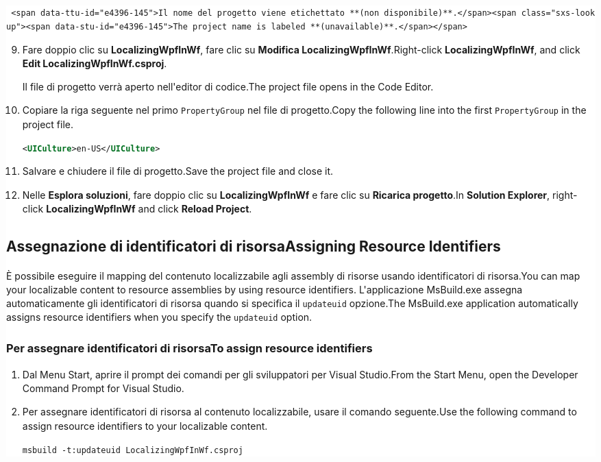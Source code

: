      <span data-ttu-id="e4396-145">Il nome del progetto viene etichettato **(non disponibile)**.</span><span class="sxs-lookup"><span data-stu-id="e4396-145">The project name is labeled **(unavailable)**.</span></span>

9. <span data-ttu-id="e4396-146">Fare doppio clic su **LocalizingWpfInWf**, fare clic su **Modifica LocalizingWpfInWf**.</span><span class="sxs-lookup"><span data-stu-id="e4396-146">Right-click **LocalizingWpfInWf**, and click **Edit LocalizingWpfInWf.csproj**.</span></span>

     <span data-ttu-id="e4396-147">Il file di progetto verrà aperto nell'editor di codice.</span><span class="sxs-lookup"><span data-stu-id="e4396-147">The project file opens in the Code Editor.</span></span>

10. <span data-ttu-id="e4396-148">Copiare la riga seguente nel primo `PropertyGroup` nel file di progetto.</span><span class="sxs-lookup"><span data-stu-id="e4396-148">Copy the following line into the first `PropertyGroup` in the project file.</span></span>

    ```xml
    <UICulture>en-US</UICulture>
    ```

11. <span data-ttu-id="e4396-149">Salvare e chiudere il file di progetto.</span><span class="sxs-lookup"><span data-stu-id="e4396-149">Save the project file and close it.</span></span>

12. <span data-ttu-id="e4396-150">Nelle **Esplora soluzioni**, fare doppio clic su **LocalizingWpfInWf** e fare clic su **Ricarica progetto**.</span><span class="sxs-lookup"><span data-stu-id="e4396-150">In **Solution Explorer**, right-click **LocalizingWpfInWf** and click **Reload Project**.</span></span>

## <a name="assigning-resource-identifiers"></a><span data-ttu-id="e4396-151">Assegnazione di identificatori di risorsa</span><span class="sxs-lookup"><span data-stu-id="e4396-151">Assigning Resource Identifiers</span></span>

<span data-ttu-id="e4396-152">È possibile eseguire il mapping del contenuto localizzabile agli assembly di risorse usando identificatori di risorsa.</span><span class="sxs-lookup"><span data-stu-id="e4396-152">You can map your localizable content to resource assemblies by using resource identifiers.</span></span> <span data-ttu-id="e4396-153">L'applicazione MsBuild.exe assegna automaticamente gli identificatori di risorsa quando si specifica il `updateuid` opzione.</span><span class="sxs-lookup"><span data-stu-id="e4396-153">The MsBuild.exe application automatically assigns resource identifiers when you specify the `updateuid` option.</span></span>

### <a name="to-assign-resource-identifiers"></a><span data-ttu-id="e4396-154">Per assegnare identificatori di risorsa</span><span class="sxs-lookup"><span data-stu-id="e4396-154">To assign resource identifiers</span></span>

1.  <span data-ttu-id="e4396-155">Dal Menu Start, aprire il prompt dei comandi per gli sviluppatori per Visual Studio.</span><span class="sxs-lookup"><span data-stu-id="e4396-155">From the Start Menu, open the Developer Command Prompt for Visual Studio.</span></span>

2.  <span data-ttu-id="e4396-156">Per assegnare identificatori di risorsa al contenuto localizzabile, usare il comando seguente.</span><span class="sxs-lookup"><span data-stu-id="e4396-156">Use the following command to assign resource identifiers to your localizable content.</span></span>

    ```
    msbuild -t:updateuid LocalizingWpfInWf.csproj
    ```
